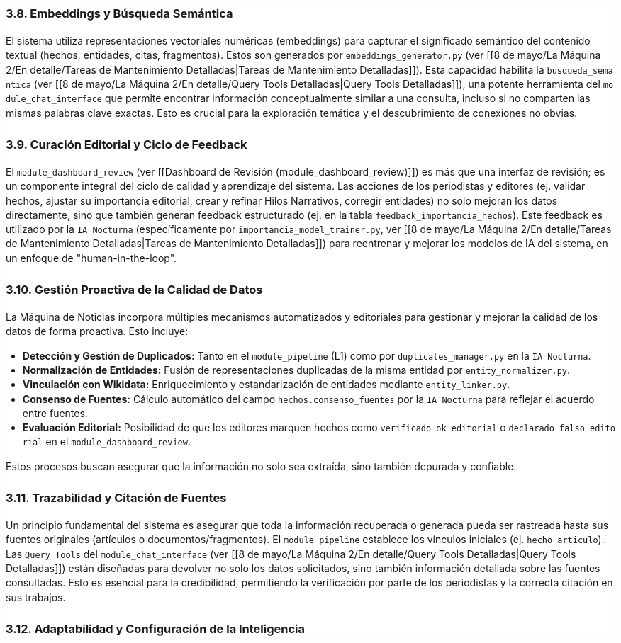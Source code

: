 ### 3.8. Embeddings y Búsqueda Semántica

El sistema utiliza representaciones vectoriales numéricas (embeddings) para capturar el significado semántico del contenido textual (hechos, entidades, citas, fragmentos). Estos son generados por `embeddings_generator.py` (ver [[8 de mayo/La Máquina 2/En detalle/Tareas de Mantenimiento Detalladas|Tareas de Mantenimiento Detalladas]]). Esta capacidad habilita la `busqueda_semantica` (ver [[8 de mayo/La Máquina 2/En detalle/Query Tools Detalladas|Query Tools Detalladas]]), una potente herramienta del `module_chat_interface` que permite encontrar información conceptualmente similar a una consulta, incluso si no comparten las mismas palabras clave exactas. Esto es crucial para la exploración temática y el descubrimiento de conexiones no obvias.

### 3.9. Curación Editorial y Ciclo de Feedback

El `module_dashboard_review` (ver [[Dashboard de Revisión (module_dashboard_review)]]) es más que una interfaz de revisión; es un componente integral del ciclo de calidad y aprendizaje del sistema. Las acciones de los periodistas y editores (ej. validar hechos, ajustar su importancia editorial, crear y refinar Hilos Narrativos, corregir entidades) no solo mejoran los datos directamente, sino que también generan feedback estructurado (ej. en la tabla `feedback_importancia_hechos`). Este feedback es utilizado por la `IA Nocturna` (específicamente por `importancia_model_trainer.py`, ver [[8 de mayo/La Máquina 2/En detalle/Tareas de Mantenimiento Detalladas|Tareas de Mantenimiento Detalladas]]) para reentrenar y mejorar los modelos de IA del sistema, en un enfoque de "human-in-the-loop".

### 3.10. Gestión Proactiva de la Calidad de Datos

La Máquina de Noticias incorpora múltiples mecanismos automatizados y editoriales para gestionar y mejorar la calidad de los datos de forma proactiva. Esto incluye:

*   **Detección y Gestión de Duplicados:** Tanto en el `module_pipeline` (L1) como por `duplicates_manager.py` en la `IA Nocturna`.
*   **Normalización de Entidades:** Fusión de representaciones duplicadas de la misma entidad por `entity_normalizer.py`.
*   **Vinculación con Wikidata:** Enriquecimiento y estandarización de entidades mediante `entity_linker.py`.
*   **Consenso de Fuentes:** Cálculo automático del campo `hechos.consenso_fuentes` por la `IA Nocturna` para reflejar el acuerdo entre fuentes.
*   **Evaluación Editorial:** Posibilidad de que los editores marquen hechos como `verificado_ok_editorial` o `declarado_falso_editorial` en el `module_dashboard_review`.

Estos procesos buscan asegurar que la información no solo sea extraída, sino también depurada y confiable.

### 3.11. Trazabilidad y Citación de Fuentes

Un principio fundamental del sistema es asegurar que toda la información recuperada o generada pueda ser rastreada hasta sus fuentes originales (artículos o documentos/fragmentos). El `module_pipeline` establece los vínculos iniciales (ej. `hecho_articulo`). Las `Query Tools` del `module_chat_interface` (ver [[8 de mayo/La Máquina 2/En detalle/Query Tools Detalladas|Query Tools Detalladas]]) están diseñadas para devolver no solo los datos solicitados, sino también información detallada sobre las fuentes consultadas. Esto es esencial para la credibilidad, permitiendo la verificación por parte de los periodistas y la correcta citación en sus trabajos.

### 3.12. Adaptabilidad y Configuración de la Inteligencia
